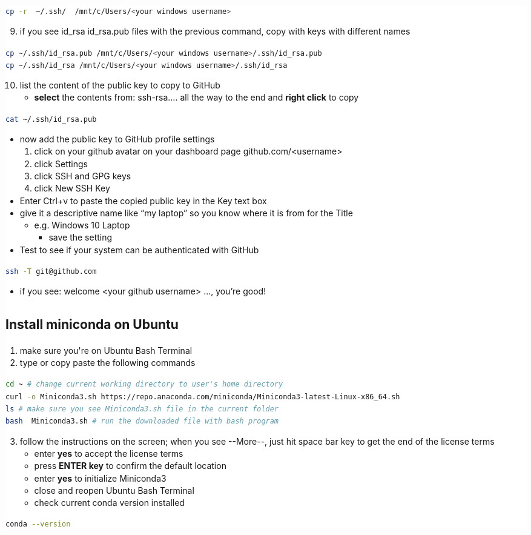 ```bash
cp -r  ~/.ssh/  /mnt/c/Users/<your windows username>
```

9. if you see id_rsa id_rsa.pub files with the previous command, copy with keys with different names

```bash
cp ~/.ssh/id_rsa.pub /mnt/c/Users/<your windows username>/.ssh/id_rsa.pub
cp ~/.ssh/id_rsa /mnt/c/Users/<your windows username>/.ssh/id_rsa
```

10. list the content of the public key to copy to GitHub
    - **select** the contents from: ssh-rsa…. all the way to the end and **right click** to copy

```bash
cat ~/.ssh/id_rsa.pub
```

- now add the public key to GitHub profile settings
    1. click on your github avatar on your dashboard page github.com/\<username\>
    2. click Settings
    3. click SSH and GPG keys
    4. click New SSH Key
- Enter Ctrl+v to paste the copied public key in the Key text box
- give it a descriptive name like “my laptop” so you know where it is from for the Title
  - e.g. Windows 10 Laptop
    - save the setting
- Test to see if your system can be authenticated with GitHub

```bash
ssh -T git@github.com
```

- if you see: welcome \<your github username\> ..., you’re good!

## Install miniconda on Ubuntu

1. make sure you're on Ubuntu Bash Terminal
2. type or copy paste the following commands

```bash
cd ~ # change current working directory to user's home directory
curl -o Miniconda3.sh https://repo.anaconda.com/miniconda/Miniconda3-latest-Linux-x86_64.sh 
ls # make sure you see Miniconda3.sh file in the current folder
bash  Miniconda3.sh # run the downloaded file with bash program
```

3. follow the instructions on the screen; when you see --More--, just hit space bar key to get the end of the license terms
    - enter **yes** to accept the license terms
    - press **ENTER key** to confirm the default location
    - enter **yes** to initialize Miniconda3
    - close and reopen Ubuntu Bash Terminal
    - check current conda version installed

```bash
conda --version
```
